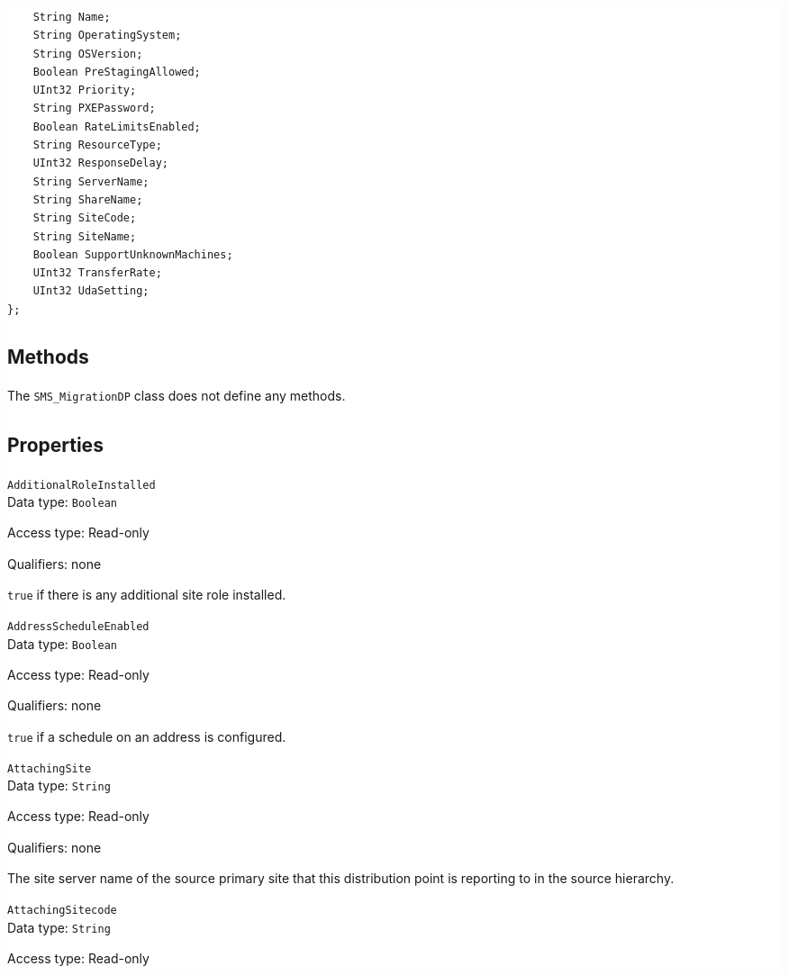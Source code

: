 ```  
    String Name;  
    String OperatingSystem;  
    String OSVersion;  
    Boolean PreStagingAllowed;  
    UInt32 Priority;  
    String PXEPassword;  
    Boolean RateLimitsEnabled;  
    String ResourceType;  
    UInt32 ResponseDelay;  
    String ServerName;  
    String ShareName;  
    String SiteCode;  
    String SiteName;  
    Boolean SupportUnknownMachines;  
    UInt32 TransferRate;  
    UInt32 UdaSetting;  
};  
```  

## Methods  
 The `SMS_MigrationDP` class does not define any methods.  

## Properties  
 `AdditionalRoleInstalled`  
 Data type: `Boolean`  

 Access type: Read-only  

 Qualifiers: none  

 `true` if there is any additional site role installed.  

 `AddressScheduleEnabled`  
 Data type: `Boolean`  

 Access type: Read-only  

 Qualifiers: none  

 `true` if a schedule on an address is configured.  

 `AttachingSite`  
 Data type: `String`  

 Access type: Read-only  

 Qualifiers: none  

 The site server name of the source primary site that this distribution point is reporting to in the source hierarchy.  

 `AttachingSitecode`  
 Data type: `String`  

 Access type: Read-only  
